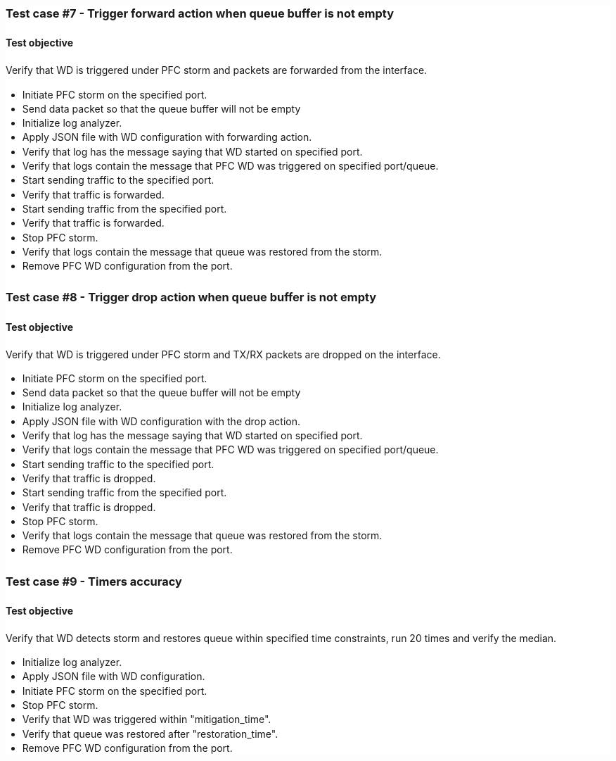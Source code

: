 ### Test case \#7 - Trigger forward action when queue buffer is not empty

#### Test objective

Verify that WD is triggered under PFC storm and packets are forwarded from the interface.
- Initiate PFC storm on the specified port.
- Send data packet so that the queue buffer will not be empty
- Initialize log analyzer.
- Apply JSON file with WD configuration with forwarding action.
- Verify that log has the message saying that WD started on specified port.
- Verify that logs contain the message that PFC WD was triggered on specified port/queue.
- Start sending traffic to the specified port.
- Verify that traffic is forwarded.
- Start sending traffic from the specified port.
- Verify that traffic is forwarded.
- Stop PFC storm.
- Verify that logs contain the message that queue was restored from the storm.
- Remove PFC WD configuration from the port.

### Test case \#8 - Trigger drop action when queue buffer is not empty

#### Test objective

Verify that WD is triggered under PFC storm and TX/RX packets are dropped on the interface.
- Initiate PFC storm on the specified port.
- Send data packet so that the queue buffer will not be empty
- Initialize log analyzer.
- Apply JSON file with WD configuration with the drop action.
- Verify that log has the message saying that WD started on specified port.
- Verify that logs contain the message that PFC WD was triggered on specified port/queue.
- Start sending traffic to the specified port.
- Verify that traffic is dropped.
- Start sending traffic from the specified port.
- Verify that traffic is dropped.
- Stop PFC storm.
- Verify that logs contain the message that queue was restored from the storm.
- Remove PFC WD configuration from the port.


### Test case \#9 - Timers accuracy

#### Test objective

Verify that WD detects storm and restores queue within specified time constraints, run 20 times and verify the median.

- Initialize log analyzer.
- Apply JSON file with WD configuration.
- Initiate PFC storm on the specified port.
- Stop PFC storm.
- Verify that WD was triggered within "mitigation_time".
- Verify that queue was restored after "restoration_time".
- Remove PFC WD configuration from the port.
